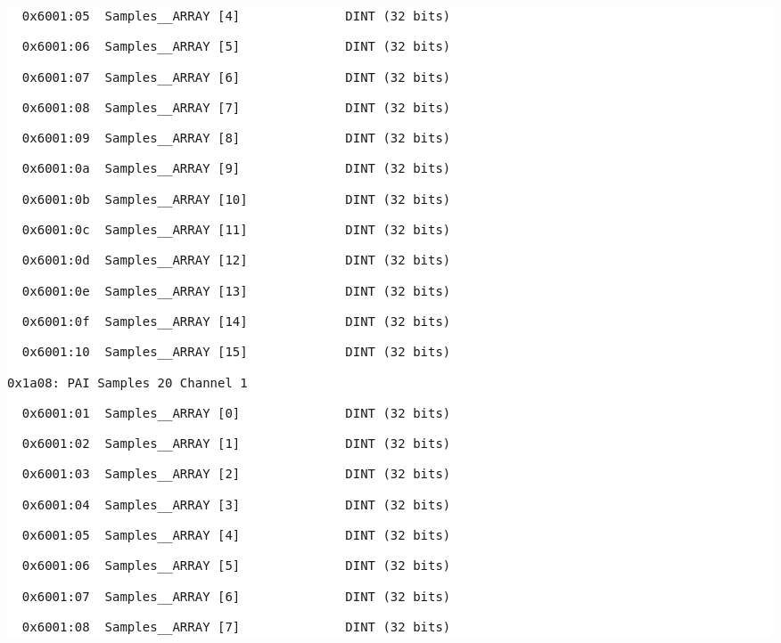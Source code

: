 </tr>
<tr class="txpdo">
<td ><pre>  0x6001:05  Samples__ARRAY [4]              DINT (32 bits)</pre></td>
</tr>
<tr class="txpdo">
<td ><pre>  0x6001:06  Samples__ARRAY [5]              DINT (32 bits)</pre></td>
</tr>
<tr class="txpdo">
<td ><pre>  0x6001:07  Samples__ARRAY [6]              DINT (32 bits)</pre></td>
</tr>
<tr class="txpdo">
<td ><pre>  0x6001:08  Samples__ARRAY [7]              DINT (32 bits)</pre></td>
</tr>
<tr class="txpdo">
<td ><pre>  0x6001:09  Samples__ARRAY [8]              DINT (32 bits)</pre></td>
</tr>
<tr class="txpdo">
<td ><pre>  0x6001:0a  Samples__ARRAY [9]              DINT (32 bits)</pre></td>
</tr>
<tr class="txpdo">
<td ><pre>  0x6001:0b  Samples__ARRAY [10]             DINT (32 bits)</pre></td>
</tr>
<tr class="txpdo">
<td ><pre>  0x6001:0c  Samples__ARRAY [11]             DINT (32 bits)</pre></td>
</tr>
<tr class="txpdo">
<td ><pre>  0x6001:0d  Samples__ARRAY [12]             DINT (32 bits)</pre></td>
</tr>
<tr class="txpdo">
<td ><pre>  0x6001:0e  Samples__ARRAY [13]             DINT (32 bits)</pre></td>
</tr>
<tr class="txpdo">
<td ><pre>  0x6001:0f  Samples__ARRAY [14]             DINT (32 bits)</pre></td>
</tr>
<tr class="txpdo">
<td ><pre>  0x6001:10  Samples__ARRAY [15]             DINT (32 bits)</pre></td>
</tr>
<tr class="txpdo pdosection">
<td ><pre>0x1a08: PAI Samples 20 Channel 1</pre></td>
</tr>
<tr class="txpdo">
<td ><pre>  0x6001:01  Samples__ARRAY [0]              DINT (32 bits)</pre></td>
</tr>
<tr class="txpdo">
<td ><pre>  0x6001:02  Samples__ARRAY [1]              DINT (32 bits)</pre></td>
</tr>
<tr class="txpdo">
<td ><pre>  0x6001:03  Samples__ARRAY [2]              DINT (32 bits)</pre></td>
</tr>
<tr class="txpdo">
<td ><pre>  0x6001:04  Samples__ARRAY [3]              DINT (32 bits)</pre></td>
</tr>
<tr class="txpdo">
<td ><pre>  0x6001:05  Samples__ARRAY [4]              DINT (32 bits)</pre></td>
</tr>
<tr class="txpdo">
<td ><pre>  0x6001:06  Samples__ARRAY [5]              DINT (32 bits)</pre></td>
</tr>
<tr class="txpdo">
<td ><pre>  0x6001:07  Samples__ARRAY [6]              DINT (32 bits)</pre></td>
</tr>
<tr class="txpdo">
<td ><pre>  0x6001:08  Samples__ARRAY [7]              DINT (32 bits)</pre></td>
</tr>